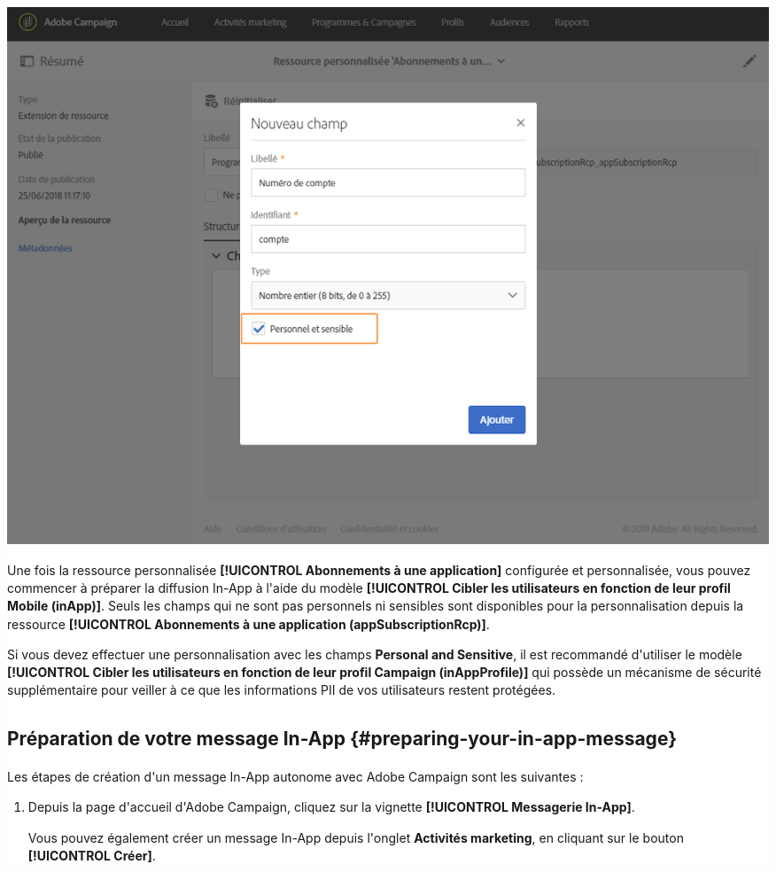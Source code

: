 ![](assets/in_app_personal_data_2.png)

Une fois la ressource personnalisée **[!UICONTROL Abonnements à une application]** configurée et personnalisée, vous pouvez commencer à préparer la diffusion In-App à l&#39;aide du modèle **[!UICONTROL Cibler les utilisateurs en fonction de leur profil Mobile (inApp)]**. Seuls les champs qui ne sont pas personnels ni sensibles sont disponibles pour la personnalisation depuis la ressource **[!UICONTROL Abonnements à une application (appSubscriptionRcp)]**.

Si vous devez effectuer une personnalisation avec les champs **Personal and Sensitive**, il est recommandé d&#39;utiliser le modèle **[!UICONTROL Cibler les utilisateurs en fonction de leur profil Campaign (inAppProfile)]** qui possède un mécanisme de sécurité supplémentaire pour veiller à ce que les informations PII de vos utilisateurs restent protégées.

## Préparation de votre message In-App {#preparing-your-in-app-message}

Les étapes de création d&#39;un message In-App autonome avec Adobe Campaign sont les suivantes :

1. Depuis la page d&#39;accueil d&#39;Adobe Campaign, cliquez sur la vignette **[!UICONTROL Messagerie In-App]**.

   Vous pouvez également créer un message In-App depuis l&#39;onglet **Activités marketing**, en cliquant sur le bouton **[!UICONTROL Créer]**.
